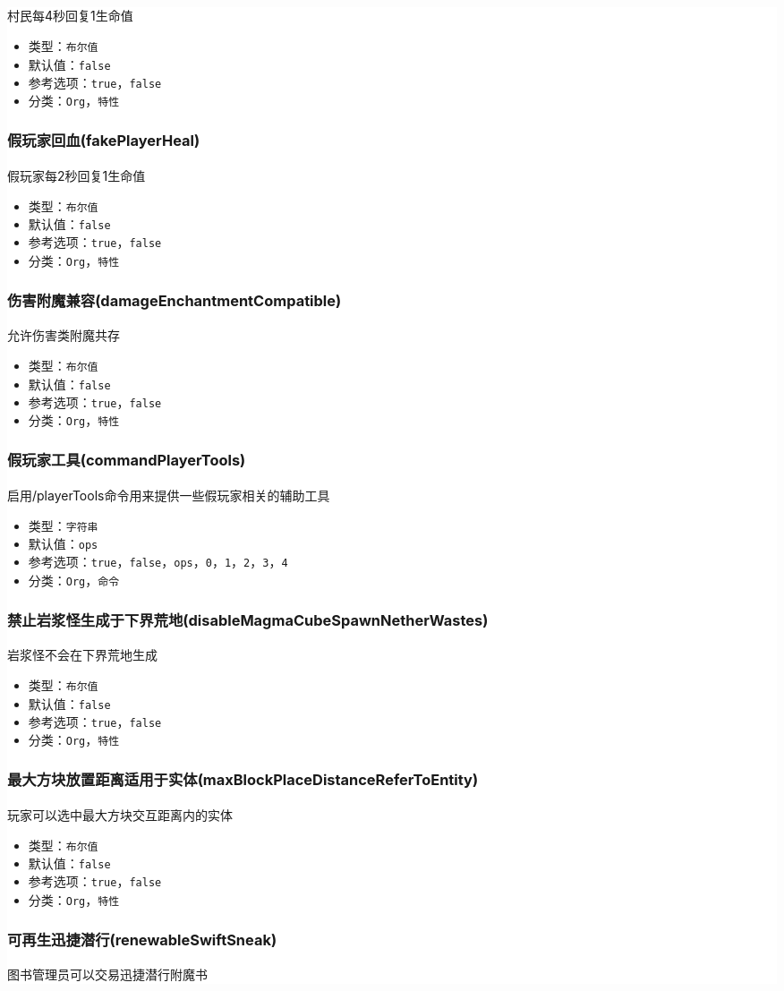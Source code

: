 村民每4秒回复1生命值

- 类型：`布尔值`
- 默认值：`false`
- 参考选项：`true`，`false`
- 分类：`Org`，`特性`

### 假玩家回血(fakePlayerHeal)

假玩家每2秒回复1生命值

- 类型：`布尔值`
- 默认值：`false`
- 参考选项：`true`，`false`
- 分类：`Org`，`特性`

### 伤害附魔兼容(damageEnchantmentCompatible)

允许伤害类附魔共存

- 类型：`布尔值`
- 默认值：`false`
- 参考选项：`true`，`false`
- 分类：`Org`，`特性`

### 假玩家工具(commandPlayerTools)

启用/playerTools命令用来提供一些假玩家相关的辅助工具

- 类型：`字符串`
- 默认值：`ops`
- 参考选项：`true`，`false`，`ops`，`0`，`1`，`2`，`3`，`4`
- 分类：`Org`，`命令`

### 禁止岩浆怪生成于下界荒地(disableMagmaCubeSpawnNetherWastes)

岩浆怪不会在下界荒地生成

- 类型：`布尔值`
- 默认值：`false`
- 参考选项：`true`，`false`
- 分类：`Org`，`特性`

### 最大方块放置距离适用于实体(maxBlockPlaceDistanceReferToEntity)

玩家可以选中最大方块交互距离内的实体

- 类型：`布尔值`
- 默认值：`false`
- 参考选项：`true`，`false`
- 分类：`Org`，`特性`

### 可再生迅捷潜行(renewableSwiftSneak)

图书管理员可以交易迅捷潜行附魔书
